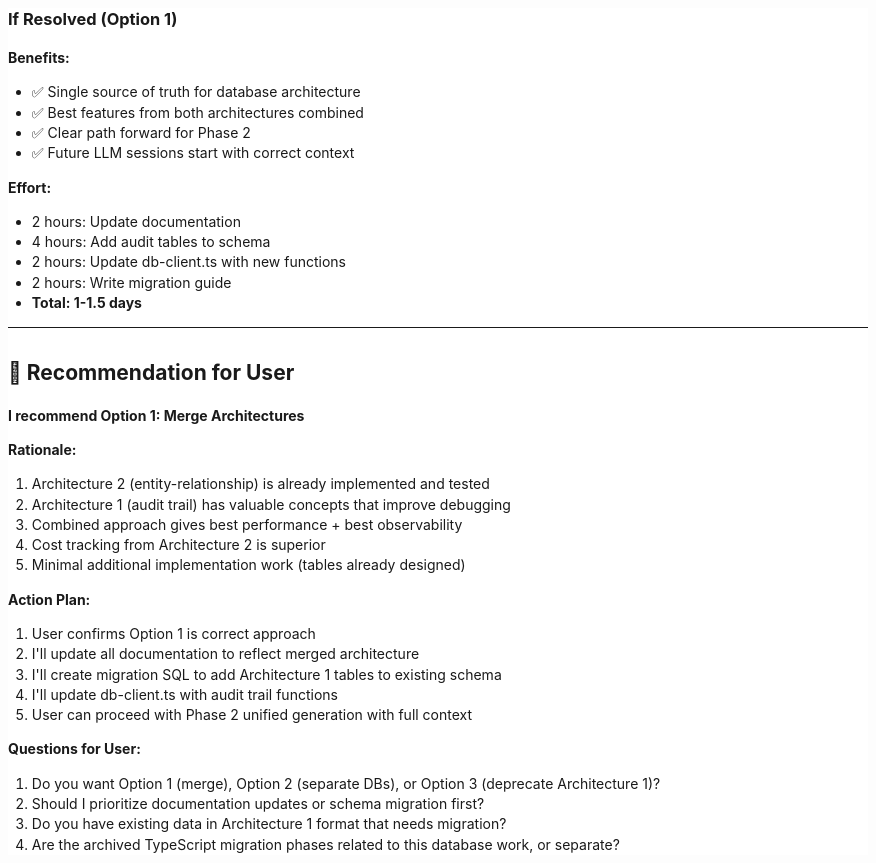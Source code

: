 ### If Resolved (Option 1)

**Benefits:**
- ✅ Single source of truth for database architecture
- ✅ Best features from both architectures combined
- ✅ Clear path forward for Phase 2
- ✅ Future LLM sessions start with correct context

**Effort:**
- 2 hours: Update documentation
- 4 hours: Add audit tables to schema
- 2 hours: Update db-client.ts with new functions
- 2 hours: Write migration guide
- **Total: 1-1.5 days**

---

## 🤝 Recommendation for User

**I recommend Option 1: Merge Architectures**

**Rationale:**
1. Architecture 2 (entity-relationship) is already implemented and tested
2. Architecture 1 (audit trail) has valuable concepts that improve debugging
3. Combined approach gives best performance + best observability
4. Cost tracking from Architecture 2 is superior
5. Minimal additional implementation work (tables already designed)

**Action Plan:**
1. User confirms Option 1 is correct approach
2. I'll update all documentation to reflect merged architecture
3. I'll create migration SQL to add Architecture 1 tables to existing schema
4. I'll update db-client.ts with audit trail functions
5. User can proceed with Phase 2 unified generation with full context

**Questions for User:**
1. Do you want Option 1 (merge), Option 2 (separate DBs), or Option 3 (deprecate Architecture 1)?
2. Should I prioritize documentation updates or schema migration first?
3. Do you have existing data in Architecture 1 format that needs migration?
4. Are the archived TypeScript migration phases related to this database work, or separate?

